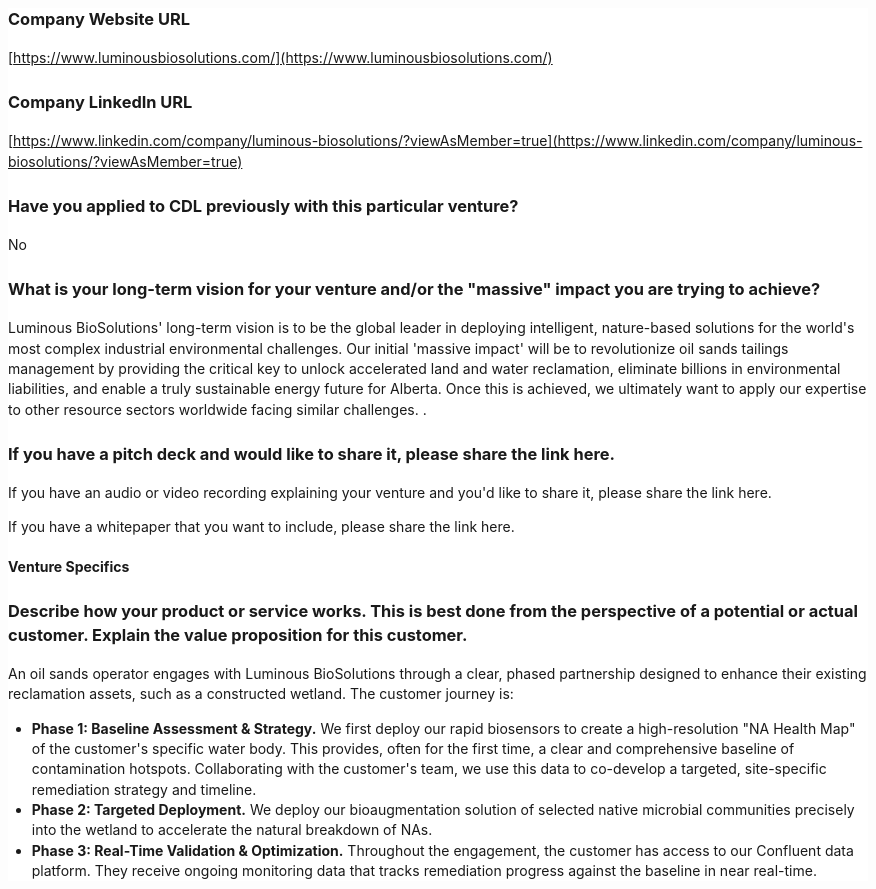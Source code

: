   

### Company Website URL

[https://www.luminousbiosolutions.com/](https://www.luminousbiosolutions.com/)

  

### Company LinkedIn URL

[https://www.linkedin.com/company/luminous-biosolutions/?viewAsMember=true](https://www.linkedin.com/company/luminous-biosolutions/?viewAsMember=true)

  

### Have you applied to CDL previously with this particular venture?

No

  

### What is your long-term vision for your venture and/or the "massive" impact you are trying to achieve?

Luminous BioSolutions' long-term vision is to be the global leader in deploying intelligent, nature-based solutions for the world's most complex industrial environmental challenges. Our initial 'massive impact' will be to revolutionize oil sands tailings management by providing the critical key to unlock accelerated land and water reclamation, eliminate billions in environmental liabilities, and enable a truly sustainable energy future for Alberta. Once this is achieved, we ultimately want to apply our expertise to other resource sectors worldwide facing similar challenges. .

  

### If you have a pitch deck and would like to share it, please share the link here.

  
If you have an audio or video recording explaining your venture and you'd like to share it, please share the link here.

  
If you have a whitepaper that you want to include, please share the link here.

  

#### Venture Specifics

  
  

### Describe how your product or service works. This is best done from the perspective of a potential or actual customer. Explain the value proposition for this customer.

An oil sands operator engages with Luminous BioSolutions through a clear, phased partnership designed to enhance their existing reclamation assets, such as a constructed wetland. The customer journey is:

- **Phase 1: Baseline Assessment & Strategy.** We first deploy our rapid biosensors to create a high-resolution "NA Health Map" of the customer's specific water body. This provides, often for the first time, a clear and comprehensive baseline of contamination hotspots. Collaborating with the customer's team, we use this data to co-develop a targeted, site-specific remediation strategy and timeline.
- **Phase 2: Targeted Deployment.** We deploy our bioaugmentation solution of selected native microbial communities precisely into the wetland to accelerate the natural breakdown of NAs.
- **Phase 3: Real-Time Validation & Optimization.** Throughout the engagement, the customer has access to our Confluent data platform. They receive ongoing monitoring data that tracks remediation progress against the baseline in near real-time. 
